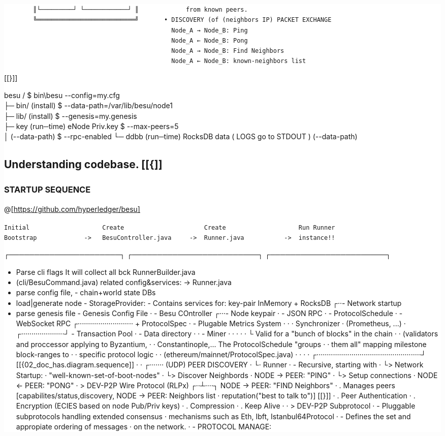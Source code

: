             ║└─────────┘ └────────────┘ ║             from known peers.
            ╚═══════════════════════════╝       • DISCOVERY (of (neighbors IP) PACKET EXCHANGE
                                                  Node_A → Node_B: Ping
                                                  Node_A ← Node_B: Pong
                                                  Node_A → Node_B: Find Neighbors
                                                  Node_A ← Node_B: known-neighbors list
[[}]]

  besu  /                                $ bin\besu --config=my.cfg \
     ├─ bin/ (install)                 $   --data-path=/var/lib/besu/node1 \
     ├─ lib/ (install)                 $   --genesis=my.genesis \
     ├─ key  (run─time) eNode Priv.key $   --max-peers=5 \
     │  (--data-path)                  $   --rpc-enabled
     └─ ddbb (run─time) RocksDB data   ( LOGS go to STDOUT )
        (--data-path)

## Understanding codebase. [[{]]
### STARTUP SEQUENCE
@[https://github.com/hyperledger/besu]

    Initial                    Create                      Create                    Run Runner
    Bootstrap             ->   BesuController.java     ->  Runner.java           ->  instance!!
  ┌──────────────────────┐  ┌─────────────────────────┐   ┌───────────────────────┐
  - Parse cli flags         It will collect all bck        RunnerBuilder.java
  - (cli/BesuCommand.java)  related config&services:       -> Runner.java
  - parse config file,      - chain+world state DBs
  - load|generate node      - StorageProvider:           - Contains services for:
    key-pair                  InMemory + RocksDB      ┌··- Network startup
  - parse genesis file      - Genesis Config File     ·  - Besu COntroller
                        ┌···- Node keypair            ·  - JSON RPC
                        ·   - ProtocolSchedule        ·  - WebSocket RPC
┌···························  + ProtocolSpec          ·  - Plugable Metrics System
·                       ·   · Synchronizer            ·    (Prometheus, ...)
· ┌·····················┘   - Transaction Pool        ·  - Data directory
· ·                         - Miner                   ·
· ·                                                   ·
· └ Valid for a "bunch of blocks" in the chain        ·
·   (validators and proccessor applying to Byzantium, ·
·   Constantinople,... The ProtocolSchedule "groups   ·
·   them all" mapping milestone block-ranges to       ·
·   specific protocol logic                           ·
·   (ethereum/mainnet/ProtocolSpec.java)              ·
·                                                     ·
· ┌···················································┘         [[{02_doc_has.diagram.sequence]]
· ·                                                    ┌······· (UDP) PEER DISCOVERY
· └· Runner                                            ·        - Recursive, starting with
·    └> Network Startup:                               ·          "well-known-set-of-boot-nodes"
·       └> Discover Neighbords                         ·          NODE -> PEER: "PING"
·          └> Setup connections                        ·          NODE <- PEER: "PONG"
·             > DEV-P2P Wire Protocol (RLPx)        ┌··┴····┐     NODE -> PEER: "FIND Neighbors"
·               . Manages peers [capabilites/status,discovery,    NODE -> PEER: Neighbors list
·                                reputation("best to talk to")] [[}]]
·               . Peer Authentication
·               . Encryption (ECIES based on node Pub/Priv keys)
·               . Compression
·               . Keep Alive
·
·             > DEV-P2P Subprotocol
·               - Pluggable subprotocols handling extended consensus
·                 mechanisms such as Eth, Ibft, Istanbul64Protocol
·               - Defines the set and appropiate ordering of messages
·                 on the network.
·               -  PROTOCOL MANAGE:
